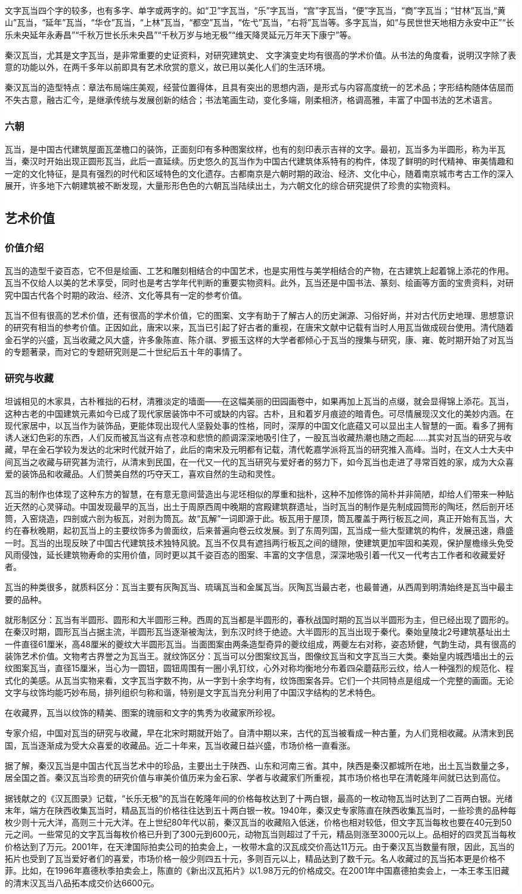 文字瓦当四个字的较多，也有多字、单字或两字的。如“卫”字瓦当，“乐”字瓦当，“宫”字瓦当，“便”字瓦当，“商”字瓦当；“甘林”瓦当,“黄山”瓦当，“延年”瓦当，“华仓”瓦当，“上林”瓦当，“都空”瓦当，“佐弋”瓦当，“右将”瓦当等。多字瓦当，如“与民世世天地相方永安中正”“长乐未央延年永寿昌”“千秋万世长乐未央昌”“千秋万岁与地无极”“维天降灵延元万年天下康宁”等。

秦汉瓦当，尤其是文字瓦当，是非常重要的史证资料，对研究建筑史、 文字演变史均有很高的学术价值。从书法的角度看，说明汉字除了表意的功能以外，在两千多年以前即具有艺术欣赏的意义，故已用以美化人们的生活环境。

秦汉瓦当的造型特点：章法布局端庄美观，经营位置得体，且具有突出的思想内涵，是形式与内容高度统一的艺术品；字形结构随体佶屈而不失古意，融古汇今，是继承传统与发展创新的结合；书法笔画生动，变化多端，刚柔相济，格调高雅，丰富了中国书法的艺术语言。

### 六朝

瓦当，是中国古代建筑屋面瓦垄檐口的装饰，正面刻印有多种图案纹样，也有的刻印表示吉祥的文字。最初，瓦当多为半圆形，称为半瓦当，秦汉时开始出现正圆形瓦当，此后一直延续。历史悠久的瓦当作为中国古代建筑体系特有的构件，体现了鲜明的时代精神、审美情趣和一定的文化特征，是具有强烈的时代和区域特色的文化遗存。古都南京是六朝时期的政治、经济、文化中心，随着南京城市考古工作的深入展开，许多地下六朝建筑被不断发现，大量形形色色的六朝瓦当陆续出土，为六朝文化的综合研究提供了珍贵的实物资料。

## 艺术价值

### 价值介绍

瓦当的造型千姿百态，它不但是绘画、工艺和雕刻相结合的中国艺术，也是实用性与美学相结合的产物，在古建筑上起着锦上添花的作用。瓦当不仅给人以美的艺术享受，同时也是考古学年代判断的重要实物资料。此外，瓦当还是中国书法、篆刻、绘画等方面的宝贵资料，对研究中国古代各个时期的政治、经济、文化等具有一定的参考价值。

瓦当不但有很高的艺术价值，还有很高的学术价值，它的图案、文字有助于了解古人的历史渊源、习俗好尚，并对古代历史地理、思想意识的研究有相当的参考价值。正因如此，唐宋以来，瓦当已引起了好古者的重视，在唐宋文献中记载有当时人用瓦当做成砚台使用。清代随着金石学的兴盛，瓦当收藏之风大盛，许多象陈直、陈介祺、罗振玉这样的大学者都倾心于瓦当的搜集与研究，康、雍、乾时期开始了对瓦当的专题著录，而对它的专题研究则是二十世纪后五十年的事情了。

### 研究与收藏

坦诚相见的木家具，古朴稚拙的石材，清雅淡定的墙面——在这幅美丽的田园画卷中，如果再加上瓦当的点缀，就会显得锦上添花。瓦当，这种古老的中国建筑元素如今已成了现代家居装饰中不可或缺的内容。古朴，且和着岁月痕迹的暗青色。可尽情展现汉文化的美妙内涵。在现代家居中，以瓦当作为装饰品，更能体现出现代人坚毅处事的性格，同时，深厚的中国文化底蕴又可以显出主人智慧的一面。看多了拥有诱人迷幻色彩的东西，人们反而被瓦当这有点苍凉和悲愤的颜调深深地吸引住了，一股瓦当收藏热潮也随之而起……其实对瓦当的研究与收藏，早在金石学较为发达的北宋时代就开始了，此后的南宋及元明都有记载，清代乾嘉学派将瓦当的研究推入高峰。当时，在文人士大夫中间瓦当之收藏与研究甚为流行，从清末到民国，在一代又一代的瓦当研究与爱好者的努力下，如今瓦当也走进了寻常百姓的家，成为大众喜爱的装饰品和收藏品。人们赞美自然的巧夺天工，喜欢自然的生动和灵性。

瓦当的制作也体现了这种东方的智慧，在有意无意间营造出与泥坯相似的厚重和拙朴，这种不加修饰的简朴并非简陋，却给人们带来一种贴近天然的心灵驿动。中国发现最早的瓦当，出土于周原西周中晚期的宫殿建筑群遗址，当时瓦当的制作是先制成园筒形的陶坯，然后剖开坯筒，入窑烧造，四剖或六剖为板瓦，对剖为筒瓦。故“瓦解”一词即源于此。板瓦用于屋顶，筒瓦覆盖于两行板瓦之间，真正开始有瓦当，大约在春秋晚期，起初瓦当上的主要纹饰多为兽面纹，后来普遍向卷云纹发展。到了东周列国，瓦当成一些大型建筑的构件，发展迅速，鼎盛一时。瓦当的出现反映了中国古代建筑技术独特风貌。瓦当不仅具有遮挡两行板瓦之间的缝隙，使建筑更加牢固和美观，保护屋檐缘头免受风雨侵蚀，延长建筑物寿命的实用价值，同时更以其千姿百态的图案、丰富的文字信息，深深地吸引着一代又一代考古工作者和收藏爱好者。

瓦当的种类很多，就质料区分：瓦当主要有灰陶瓦当、琉璃瓦当和金属瓦当。灰陶瓦当最古老，也最普通，从西周到明清始终是瓦当中最主要的品种。

就形制区分：瓦当有半圆形、圆形和大半圆形三种。西周的瓦当都是半圆形的，春秋战国时期的瓦当以半圆形为主，但已经出现了圆形的。在秦汉时期，圆形瓦当占据主流，半圆形瓦当逐渐被淘汰，到东汉时终于绝迹。大半圆形的瓦当出现于秦代。秦始皇陵北2号建筑基址出土一件直径61厘米，高48厘米的夔纹大半圆形瓦当。当面图案由两条造型奇异的夔纹组成，两夔左右对称，姿态矫健，气韵生动，具有很高的装饰艺术价值。文物考古界誉之为瓦当王。就纹饰区分：瓦当可以分图案纹瓦当，图像纹瓦当和文字瓦当三大类。秦始皇内城西墙出土的云纹图案瓦当，直径15厘米，当心为一圆钮，圆钮周围有一圈小乳钉纹，心外对称均衡地分布着四朵蘑菇形云纹，给人一种强烈的规范化、程式化的美感。从瓦当实物来看，文字瓦当字数不拘，从一字到十余字均有，纹饰图案各异。它们一个共同特点是组成一个完整的画面。无论文字与纹饰均能巧妙布局，排列组织匀称和谐，特别是文字瓦当充分利用了中国汉字结构的艺术特色。

在收藏界，瓦当以纹饰的精美、图案的瑰丽和文字的隽秀为收藏家所珍视。

专家介绍，中国对瓦当的研究与收藏，早在北宋时期就开始了。自清中期以来，古代的瓦当被看成一种古董，为人们竞相收藏。从清末到民国，瓦当逐渐成为受大众喜爱的收藏品。近二十年来，瓦当收藏日益兴盛，市场价格一直看涨。

据了解，秦汉瓦当是中国古代瓦当艺术中的珍品，主要出土于陕西、山东和河南三省。其中，陕西是秦汉都城所在地，出土瓦当数量之多，居全国之首。秦汉瓦当珍贵的研究价值与审美价值历来为金石家、学者与收藏家们所重视，其市场价格也早在清乾隆年间就已达到高位。

据钱献之的《汉瓦图录》记载，“长乐无极”的瓦当在乾隆年间的价格每枚达到了十两白银，最高的一枚动物瓦当时达到了二百两白银。光绪末年，端方在陕西收集瓦当时，精品瓦当的价格往往达到五十两白银一枚。1940年，秦汉史专家陈直在陕西收集瓦当时，一些珍贵的品种每枚少则十元大洋，高则三十元大洋。在上世纪80年代以前，秦汉瓦当的收藏陷入低迷，价格也相对较低，但文字瓦当每枚也要在40元到50元之间。一些常见的文字瓦当每枚价格已升到了300元到600元，动物瓦当则超过了千元，精品则涨至3000元以上。品相好的四灵瓦当每枚价格达到了万元。2001年，在天津国际拍卖公司的拍卖会上，一枚带木盒的汉瓦成交价高达11万元。由于秦汉瓦当数量有限，因此，瓦当的拓片也受到了瓦当爱好者们的喜爱，市场价格一般少则四五十元，多则百元以上，精品达到了数千元。名人收藏过的瓦当拓本更是价格不菲。比如，在1996年嘉德秋季拍卖会上，陈直的《新出汉瓦拓片》以1.98万元的价格成交。在2001年中国嘉德拍卖会上，一本王孝玉旧藏的清末汉瓦当八品拓本成交价达6600元。
